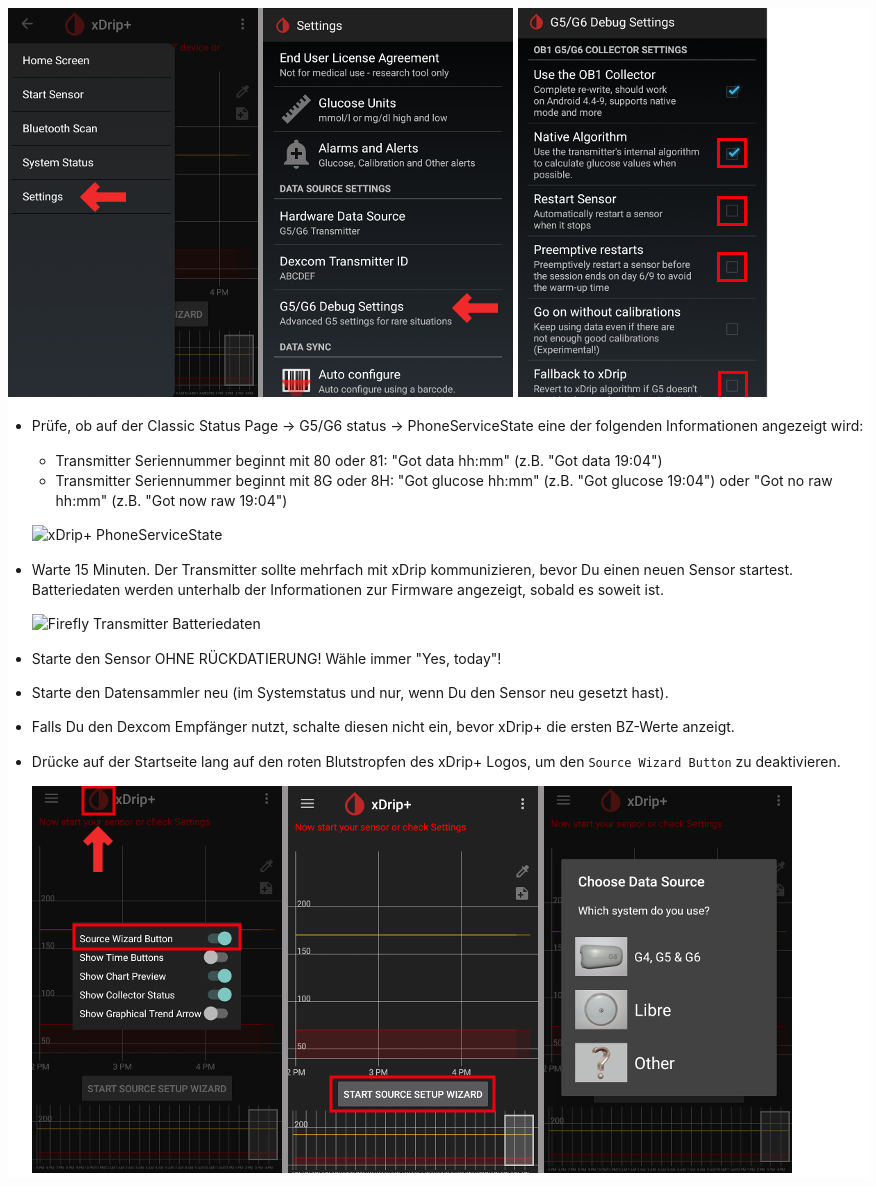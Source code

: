    ![Einstellungen für Firefly Transmitter](../images/xDrip_Dexcom_FireflySettings.png)

* Prüfe, ob auf der Classic Status Page -> G5/G6 status -> PhoneServiceState eine der folgenden Informationen angezeigt wird:
   
   * Transmitter Seriennummer beginnt mit 80 oder 81: "Got data hh:mm" (z.B. "Got data 19:04")
   * Transmitter Seriennummer beginnt mit 8G oder 8H: "Got glucose hh:mm" (z.B. "Got glucose 19:04") oder "Got no raw hh:mm" (z.B. "Got now raw 19:04")
   
   ![xDrip+ PhoneServiceState](../images/xDrip_Dexcom_PhoneServiceState.png)

* Warte 15 Minuten. Der Transmitter sollte mehrfach mit xDrip kommunizieren, bevor Du einen neuen Sensor startest. Batteriedaten werden unterhalb der Informationen zur Firmware angezeigt, sobald es soweit ist.
   
   ![Firefly Transmitter Batteriedaten](../images/xDrip_Dexcom_FireflyBattery.png)

* Starte den Sensor OHNE RÜCKDATIERUNG! Wähle immer "Yes, today"!

* Starte den Datensammler neu (im Systemstatus und nur, wenn Du den Sensor neu gesetzt hast).
* Falls Du den Dexcom Empfänger nutzt, schalte diesen nicht ein, bevor xDrip+ die ersten BZ-Werte anzeigt.
* Drücke auf der Startseite lang auf den roten Blutstropfen des xDrip+ Logos, um den `Source Wizard Button` zu deaktivieren.
   
   ![xDrip+ Dexcom Transmitter 1](../images/xDrip_Dexcom_Transmitter01.png)